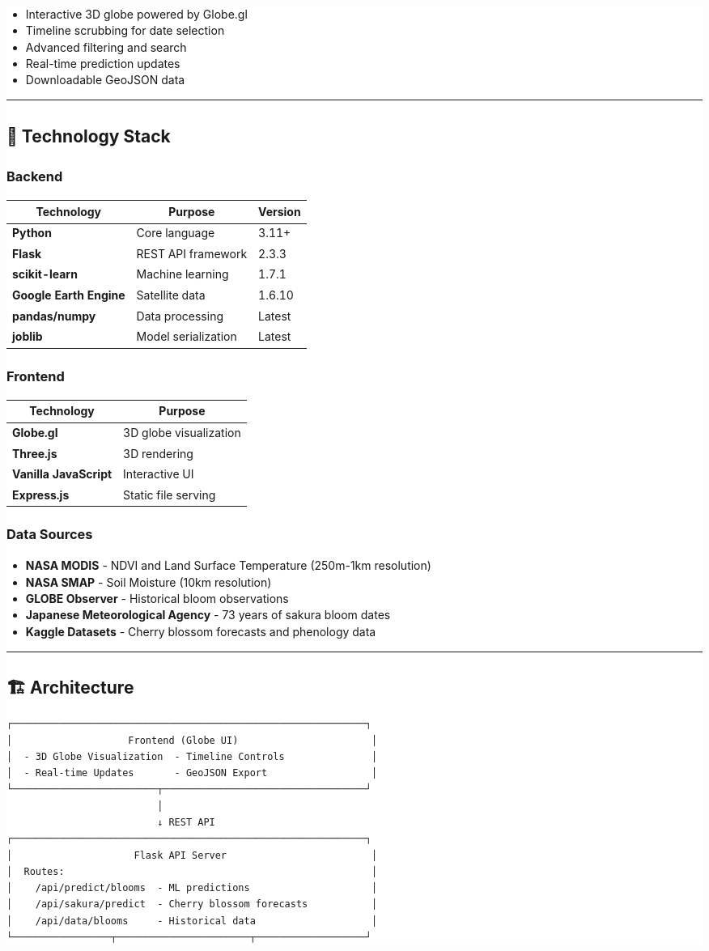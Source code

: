 - Interactive 3D globe powered by Globe.gl
- Timeline scrubbing for date selection
- Advanced filtering and search
- Real-time prediction updates
- Downloadable GeoJSON data

---

## 🔧 Technology Stack

### Backend

| Technology | Purpose | Version |
|------------|---------|---------|
| **Python** | Core language | 3.11+ |
| **Flask** | REST API framework | 2.3.3 |
| **scikit-learn** | Machine learning | 1.7.1 |
| **Google Earth Engine** | Satellite data | 1.6.10 |
| **pandas/numpy** | Data processing | Latest |
| **joblib** | Model serialization | Latest |

### Frontend

| Technology | Purpose |
|------------|---------|
| **Globe.gl** | 3D globe visualization |
| **Three.js** | 3D rendering |
| **Vanilla JavaScript** | Interactive UI |
| **Express.js** | Static file serving |

### Data Sources

- **NASA MODIS** - NDVI and Land Surface Temperature (250m-1km resolution)
- **NASA SMAP** - Soil Moisture (10km resolution)
- **GLOBE Observer** - Historical bloom observations
- **Japanese Meteorological Agency** - 73 years of sakura bloom dates
- **Kaggle Datasets** - Cherry blossom forecasts and phenology data

---

## 🏗️ Architecture

```
┌─────────────────────────────────────────────────────────────┐
│                    Frontend (Globe UI)                       │
│  - 3D Globe Visualization  - Timeline Controls               │
│  - Real-time Updates       - GeoJSON Export                  │
└─────────────────────────┬───────────────────────────────────┘
                          │
                          ↓ REST API
┌─────────────────────────────────────────────────────────────┐
│                     Flask API Server                         │
│  Routes:                                                     │
│    /api/predict/blooms  - ML predictions                     │
│    /api/sakura/predict  - Cherry blossom forecasts           │
│    /api/data/blooms     - Historical data                    │
└─────────────────┬───────────────────────┬───────────────────┘
```
